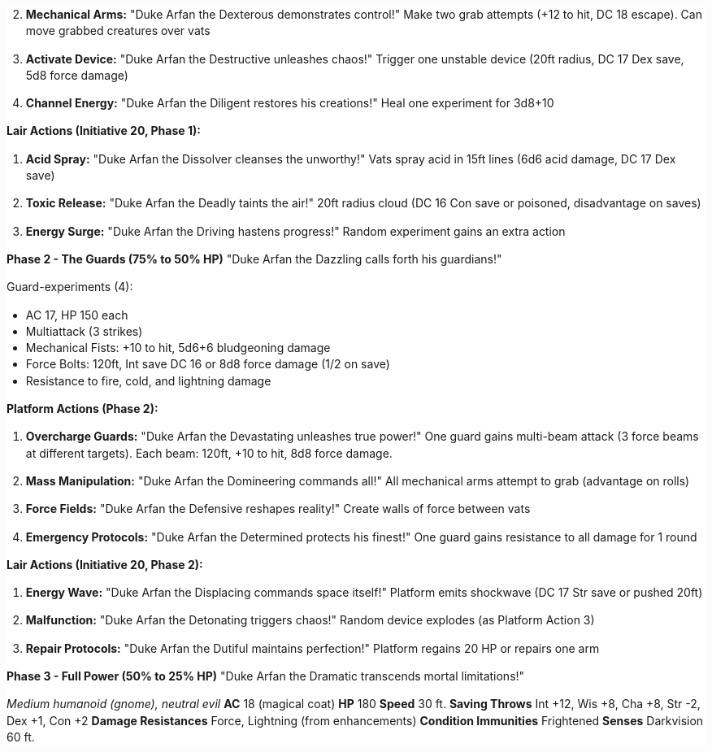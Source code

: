 2. **Mechanical Arms:** "Duke Arfan the Dexterous demonstrates control!"
   Make two grab attempts (+12 to hit, DC 18 escape). Can move grabbed creatures over vats
   
3. **Activate Device:** "Duke Arfan the Destructive unleashes chaos!"
   Trigger one unstable device (20ft radius, DC 17 Dex save, 5d8 force damage)
   
4. **Channel Energy:** "Duke Arfan the Diligent restores his creations!"
   Heal one experiment for 3d8+10

**Lair Actions (Initiative 20, Phase 1):**
1. **Acid Spray:** "Duke Arfan the Dissolver cleanses the unworthy!"
   Vats spray acid in 15ft lines (6d6 acid damage, DC 17 Dex save)
   
2. **Toxic Release:** "Duke Arfan the Deadly taints the air!"
   20ft radius cloud (DC 16 Con save or poisoned, disadvantage on saves)
   
3. **Energy Surge:** "Duke Arfan the Driving hastens progress!"
   Random experiment gains an extra action

**Phase 2 - The Guards (75% to 50% HP)**
"Duke Arfan the Dazzling calls forth his guardians!"

Guard-experiments (4):
- AC 17, HP 150 each
- Multiattack (3 strikes)
- Mechanical Fists: +10 to hit, 5d6+6 bludgeoning damage
- Force Bolts: 120ft, Int save DC 16 or 8d8 force damage (1/2 on save)
- Resistance to fire, cold, and lightning damage

**Platform Actions (Phase 2):**
1. **Overcharge Guards:** "Duke Arfan the Devastating unleashes true power!"
   One guard gains multi-beam attack (3 force beams at different targets). Each beam: 120ft, +10 to hit, 8d8 force damage.
   
2. **Mass Manipulation:** "Duke Arfan the Domineering commands all!"
   All mechanical arms attempt to grab (advantage on rolls)
   
3. **Force Fields:** "Duke Arfan the Defensive reshapes reality!"
   Create walls of force between vats
   
4. **Emergency Protocols:** "Duke Arfan the Determined protects his finest!"
   One guard gains resistance to all damage for 1 round

**Lair Actions (Initiative 20, Phase 2):**
1. **Energy Wave:** "Duke Arfan the Displacing commands space itself!"
   Platform emits shockwave (DC 17 Str save or pushed 20ft)
   
2. **Malfunction:** "Duke Arfan the Detonating triggers chaos!"
   Random device explodes (as Platform Action 3)
   
3. **Repair Protocols:** "Duke Arfan the Dutiful maintains perfection!"
   Platform regains 20 HP or repairs one arm

**Phase 3 - Full Power (50% to 25% HP)**
"Duke Arfan the Dramatic transcends mortal limitations!"

*Medium humanoid (gnome), neutral evil*
**AC** 18 (magical coat)
**HP** 180
**Speed** 30 ft.
**Saving Throws** Int +12, Wis +8, Cha +8, Str -2, Dex +1, Con +2
**Damage Resistances** Force, Lightning (from enhancements)
**Condition Immunities** Frightened
**Senses** Darkvision 60 ft.
